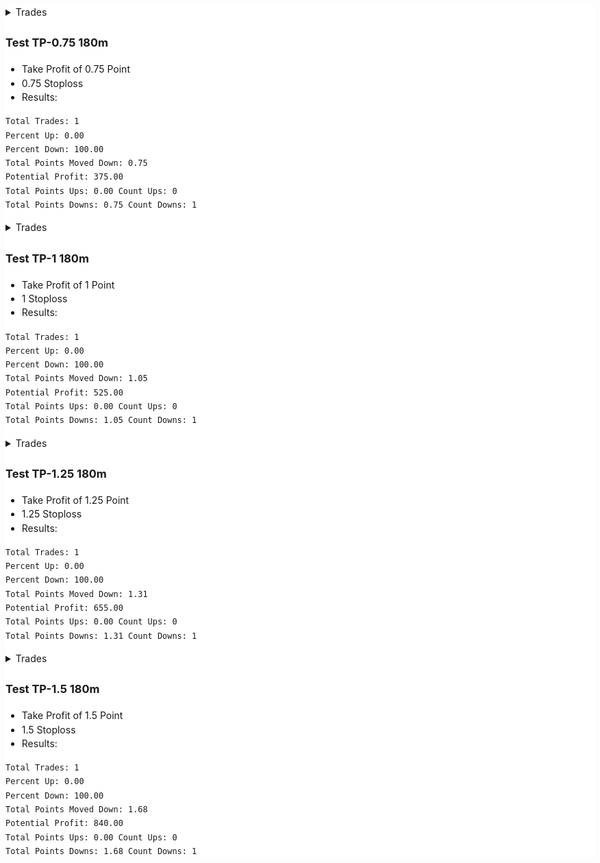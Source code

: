 <details><summary>Trades</summary></details>

### Test TP-0.75 180m
* Take Profit of 0.75 Point
* 0.75 Stoploss
* Results:
```
Total Trades: 1
Percent Up: 0.00
Percent Down: 100.00
Total Points Moved Down: 0.75
Potential Profit: 375.00
Total Points Ups: 0.00 Count Ups: 0
Total Points Downs: 0.75 Count Downs: 1
```

<details><summary>Trades</summary></details>

### Test TP-1 180m
* Take Profit of 1 Point
* 1 Stoploss
* Results:
```
Total Trades: 1
Percent Up: 0.00
Percent Down: 100.00
Total Points Moved Down: 1.05
Potential Profit: 525.00
Total Points Ups: 0.00 Count Ups: 0
Total Points Downs: 1.05 Count Downs: 1
```

<details><summary>Trades</summary></details>

### Test TP-1.25 180m
* Take Profit of 1.25 Point
* 1.25 Stoploss
* Results:
```
Total Trades: 1
Percent Up: 0.00
Percent Down: 100.00
Total Points Moved Down: 1.31
Potential Profit: 655.00
Total Points Ups: 0.00 Count Ups: 0
Total Points Downs: 1.31 Count Downs: 1
```

<details><summary>Trades</summary></details>

### Test TP-1.5 180m
* Take Profit of 1.5 Point
* 1.5 Stoploss
* Results:
```
Total Trades: 1
Percent Up: 0.00
Percent Down: 100.00
Total Points Moved Down: 1.68
Potential Profit: 840.00
Total Points Ups: 0.00 Count Ups: 0
Total Points Downs: 1.68 Count Downs: 1
```
